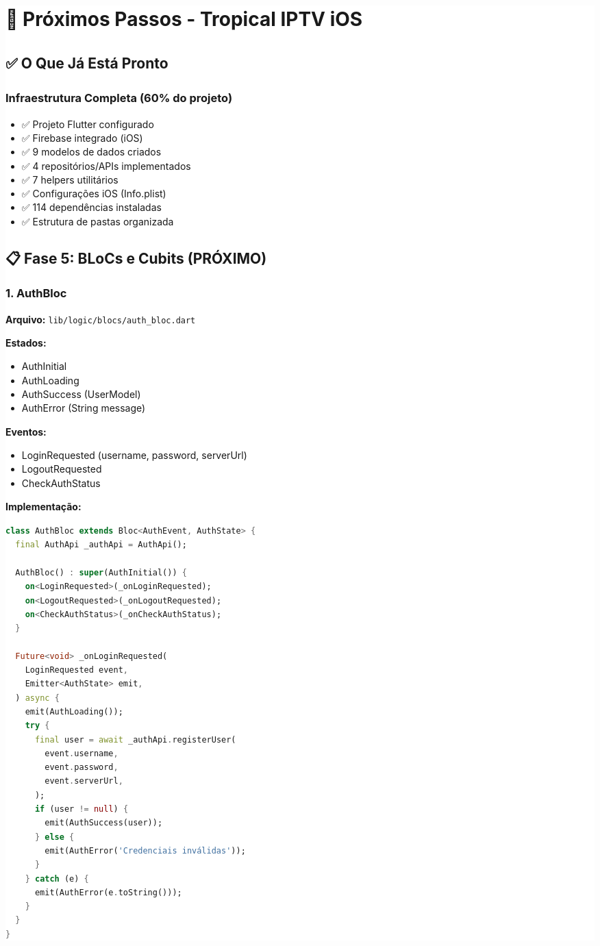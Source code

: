 # 🚀 Próximos Passos - Tropical IPTV iOS

## ✅ O Que Já Está Pronto

### Infraestrutura Completa (60% do projeto)
- ✅ Projeto Flutter configurado
- ✅ Firebase integrado (iOS)
- ✅ 9 modelos de dados criados
- ✅ 4 repositórios/APIs implementados
- ✅ 7 helpers utilitários
- ✅ Configurações iOS (Info.plist)
- ✅ 114 dependências instaladas
- ✅ Estrutura de pastas organizada

## 📋 Fase 5: BLoCs e Cubits (PRÓXIMO)

### 1. AuthBloc
**Arquivo:** `lib/logic/blocs/auth_bloc.dart`

**Estados:**
- AuthInitial
- AuthLoading
- AuthSuccess (UserModel)
- AuthError (String message)

**Eventos:**
- LoginRequested (username, password, serverUrl)
- LogoutRequested
- CheckAuthStatus

**Implementação:**
```dart
class AuthBloc extends Bloc<AuthEvent, AuthState> {
  final AuthApi _authApi = AuthApi();
  
  AuthBloc() : super(AuthInitial()) {
    on<LoginRequested>(_onLoginRequested);
    on<LogoutRequested>(_onLogoutRequested);
    on<CheckAuthStatus>(_onCheckAuthStatus);
  }
  
  Future<void> _onLoginRequested(
    LoginRequested event,
    Emitter<AuthState> emit,
  ) async {
    emit(AuthLoading());
    try {
      final user = await _authApi.registerUser(
        event.username,
        event.password,
        event.serverUrl,
      );
      if (user != null) {
        emit(AuthSuccess(user));
      } else {
        emit(AuthError('Credenciais inválidas'));
      }
    } catch (e) {
      emit(AuthError(e.toString()));
    }
  }
}
```